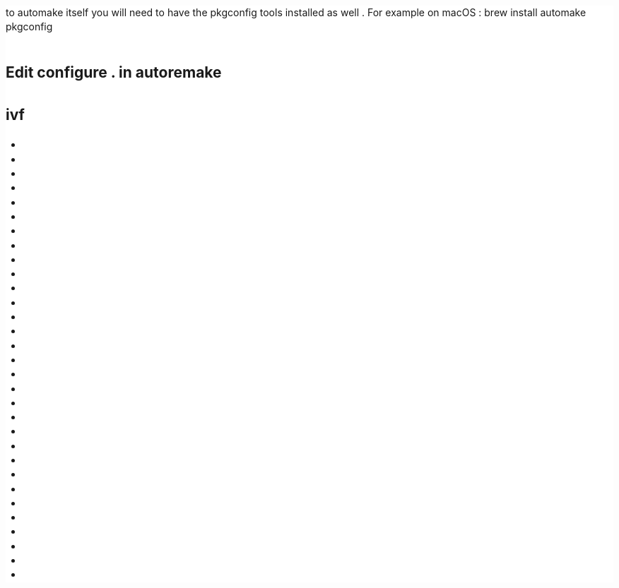 to
automake
itself
you
will
need
to
have
the
pkgconfig
tools
installed
as
well
.
For
example
on
macOS
:
brew
install
automake
pkgconfig
#
Edit
configure
.
in
autoremake
-
ivf
-
-
-
-
-
-
-
-
-
-
-
-
-
-
-
-
-
-
-
-
-
-
-
-
-
-
-
-
-
-
-
-